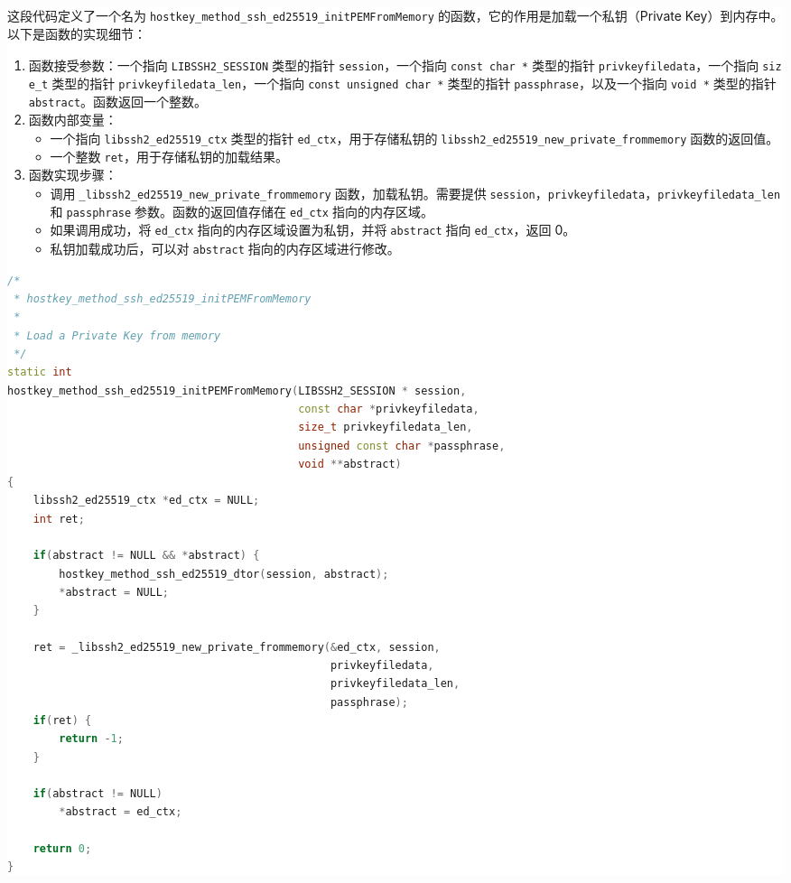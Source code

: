 这段代码定义了一个名为 `hostkey_method_ssh_ed25519_initPEMFromMemory` 的函数，它的作用是加载一个私钥（Private Key）到内存中。以下是函数的实现细节：

1. 函数接受参数：一个指向 `LIBSSH2_SESSION` 类型的指针 `session`，一个指向 `const char *` 类型的指针 `privkeyfiledata`，一个指向 `size_t` 类型的指针 `privkeyfiledata_len`，一个指向 `const unsigned char *` 类型的指针 `passphrase`，以及一个指向 `void *` 类型的指针 `abstract`。函数返回一个整数。
2. 函数内部变量：
	* 一个指向 `libssh2_ed25519_ctx` 类型的指针 `ed_ctx`，用于存储私钥的 `libssh2_ed25519_new_private_frommemory` 函数的返回值。
	* 一个整数 `ret`，用于存储私钥的加载结果。
3. 函数实现步骤：
	* 调用 `_libssh2_ed25519_new_private_frommemory` 函数，加载私钥。需要提供 `session`，`privkeyfiledata`，`privkeyfiledata_len` 和 `passphrase` 参数。函数的返回值存储在 `ed_ctx` 指向的内存区域。
	* 如果调用成功，将 `ed_ctx` 指向的内存区域设置为私钥，并将 `abstract` 指向 `ed_ctx`，返回 0。
	* 私钥加载成功后，可以对 `abstract` 指向的内存区域进行修改。


```cpp
/*
 * hostkey_method_ssh_ed25519_initPEMFromMemory
 *
 * Load a Private Key from memory
 */
static int
hostkey_method_ssh_ed25519_initPEMFromMemory(LIBSSH2_SESSION * session,
                                             const char *privkeyfiledata,
                                             size_t privkeyfiledata_len,
                                             unsigned const char *passphrase,
                                             void **abstract)
{
    libssh2_ed25519_ctx *ed_ctx = NULL;
    int ret;

    if(abstract != NULL && *abstract) {
        hostkey_method_ssh_ed25519_dtor(session, abstract);
        *abstract = NULL;
    }

    ret = _libssh2_ed25519_new_private_frommemory(&ed_ctx, session,
                                                  privkeyfiledata,
                                                  privkeyfiledata_len,
                                                  passphrase);
    if(ret) {
        return -1;
    }

    if(abstract != NULL)
        *abstract = ed_ctx;

    return 0;
}

```
